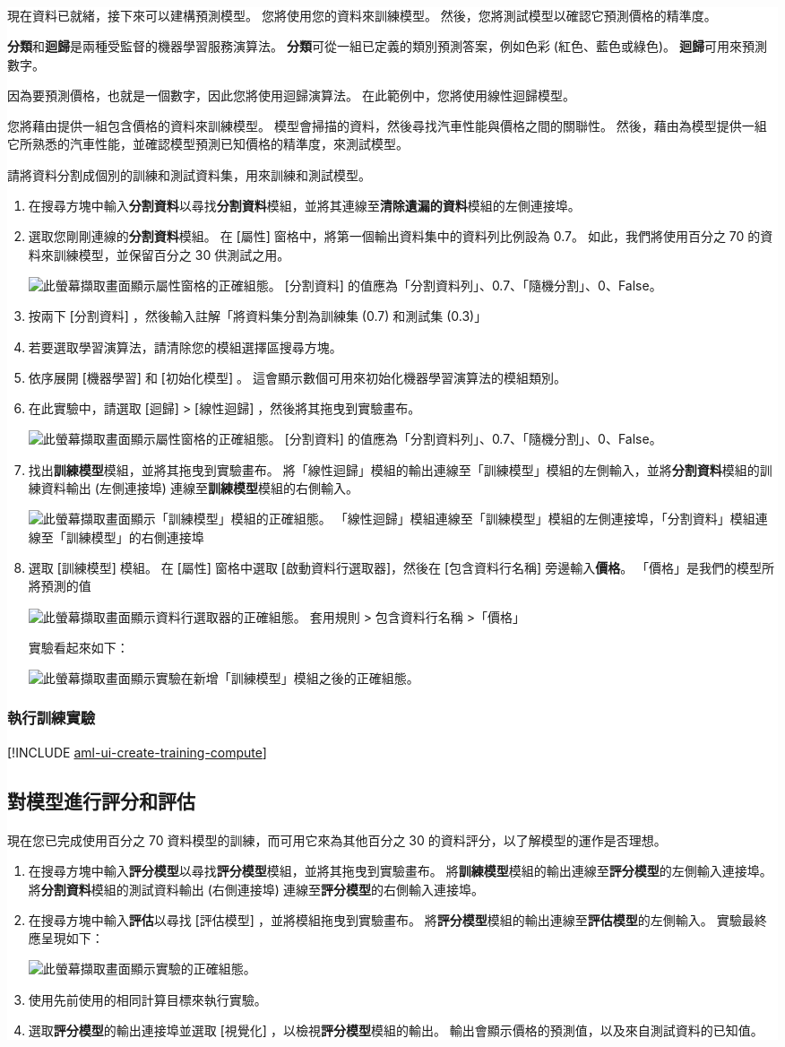 現在資料已就緒，接下來可以建構預測模型。 您將使用您的資料來訓練模型。 然後，您將測試模型以確認它預測價格的精準度。

**分類**和**迴歸**是兩種受監督的機器學習服務演算法。 **分類**可從一組已定義的類別預測答案，例如色彩 (紅色、藍色或綠色)。 **迴歸**可用來預測數字。

因為要預測價格，也就是一個數字，因此您將使用迴歸演算法。 在此範例中，您將使用線性迴歸模型。

您將藉由提供一組包含價格的資料來訓練模型。 模型會掃描的資料，然後尋找汽車性能與價格之間的關聯性。 然後，藉由為模型提供一組它所熟悉的汽車性能，並確認模型預測已知價格的精準度，來測試模型。

請將資料分割成個別的訓練和測試資料集，用來訓練和測試模型。

1. 在搜尋方塊中輸入**分割資料**以尋找**分割資料**模組，並將其連線至**清除遺漏的資料**模組的左側連接埠。

1. 選取您剛剛連線的**分割資料**模組。 在 [屬性] 窗格中，將第一個輸出資料集中的資料列比例設為 0.7。 如此，我們將使用百分之 70 的資料來訓練模型，並保留百分之 30 供測試之用。

    ![此螢幕擷取畫面顯示屬性窗格的正確組態。 [分割資料] 的值應為「分割資料列」、0.7、「隨機分割」、0、False。](./media/ui-tutorial-automobile-price-train-score/split-data.png)

1. 按兩下 [分割資料]  ，然後輸入註解「將資料集分割為訓練集 (0.7) 和測試集 (0.3)」

1. 若要選取學習演算法，請清除您的模組選擇區搜尋方塊。

1. 依序展開 [機器學習]  和 [初始化模型]  。 這會顯示數個可用來初始化機器學習演算法的模組類別。

1. 在此實驗中，請選取 [迴歸]   > [線性迴歸]  ，然後將其拖曳到實驗畫布。

    ![此螢幕擷取畫面顯示屬性窗格的正確組態。 [分割資料] 的值應為「分割資料列」、0.7、「隨機分割」、0、False。](./media/ui-tutorial-automobile-price-train-score/linear-regression-module.png)

1. 找出**訓練模型**模組，並將其拖曳到實驗畫布。 將「線性迴歸」模組的輸出連線至「訓練模型」模組的左側輸入，並將**分割資料**模組的訓練資料輸出 (左側連接埠) 連線至**訓練模型**模組的右側輸入。

    ![此螢幕擷取畫面顯示「訓練模型」模組的正確組態。 「線性迴歸」模組連線至「訓練模型」模組的左側連接埠，「分割資料」模組連線至「訓練模型」的右側連接埠](./media/ui-tutorial-automobile-price-train-score/train-model.png)

1. 選取 [訓練模型]  模組。 在 [屬性] 窗格中選取 [啟動資料行選取器]，然後在 [包含資料行名稱]  旁邊輸入**價格**。 「價格」是我們的模型所將預測的值

    ![此螢幕擷取畫面顯示資料行選取器的正確組態。 套用規則 > 包含資料行名稱 >「價格」](./media/ui-tutorial-automobile-price-train-score/select-price.png)

    實驗看起來如下：

    ![此螢幕擷取畫面顯示實驗在新增「訓練模型」模組之後的正確組態。](./media/ui-tutorial-automobile-price-train-score/train-graph.png)

### <a name="run-the-training-experiment"></a>執行訓練實驗

[!INCLUDE [aml-ui-create-training-compute](../../../includes/aml-ui-create-training-compute.md)]

## <a name="score-and-evaluate-the-model"></a>對模型進行評分和評估

現在您已完成使用百分之 70 資料模型的訓練，而可用它來為其他百分之 30 的資料評分，以了解模型的運作是否理想。

1. 在搜尋方塊中輸入**評分模型**以尋找**評分模型**模組，並將其拖曳到實驗畫布。 將**訓練模型**模組的輸出連線至**評分模型**的左側輸入連接埠。 將**分割資料**模組的測試資料輸出 (右側連接埠) 連線至**評分模型**的右側輸入連接埠。

1. 在搜尋方塊中輸入**評估**以尋找 [評估模型]  ，並將模組拖曳到實驗畫布。 將**評分模型**模組的輸出連線至**評估模型**的左側輸入。 實驗最終應呈現如下：

    ![此螢幕擷取畫面顯示實驗的正確組態。](./media/ui-tutorial-automobile-price-train-score/final-graph.png)

1. 使用先前使用的相同計算目標來執行實驗。

1. 選取**評分模型**的輸出連接埠並選取 [視覺化]  ，以檢視**評分模型**模組的輸出。 輸出會顯示價格的預測值，以及來自測試資料的已知值。
